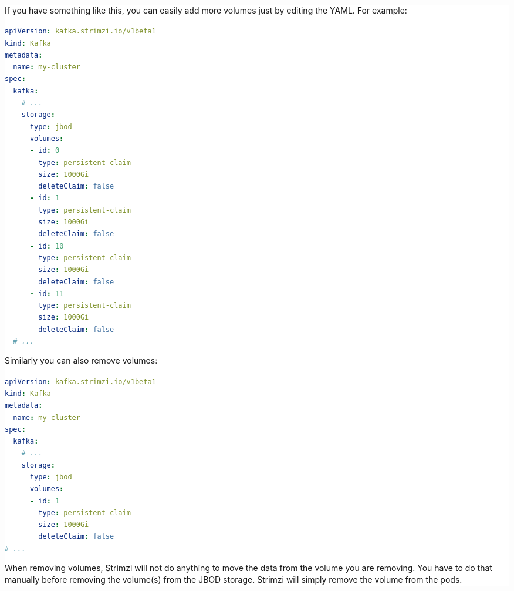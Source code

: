 If you have something like this, you can easily add more volumes just by editing the YAML.
For example:

```yaml
apiVersion: kafka.strimzi.io/v1beta1
kind: Kafka
metadata:
  name: my-cluster
spec:
  kafka:
    # ...
    storage:
      type: jbod
      volumes:
      - id: 0
        type: persistent-claim
        size: 1000Gi
        deleteClaim: false
      - id: 1
        type: persistent-claim
        size: 1000Gi
        deleteClaim: false
      - id: 10
        type: persistent-claim
        size: 1000Gi
        deleteClaim: false
      - id: 11
        type: persistent-claim
        size: 1000Gi
        deleteClaim: false
  # ...
```

Similarly you can also remove volumes:

```yaml
apiVersion: kafka.strimzi.io/v1beta1
kind: Kafka
metadata:
  name: my-cluster
spec:
  kafka:
    # ...
    storage:
      type: jbod
      volumes:
      - id: 1
        type: persistent-claim
        size: 1000Gi
        deleteClaim: false
# ...
```

When removing volumes, Strimzi will not do anything to move the data from the volume you are removing.
You have to do that manually before removing the volume(s) from the JBOD storage.
Strimzi will simply remove the volume from the pods.
